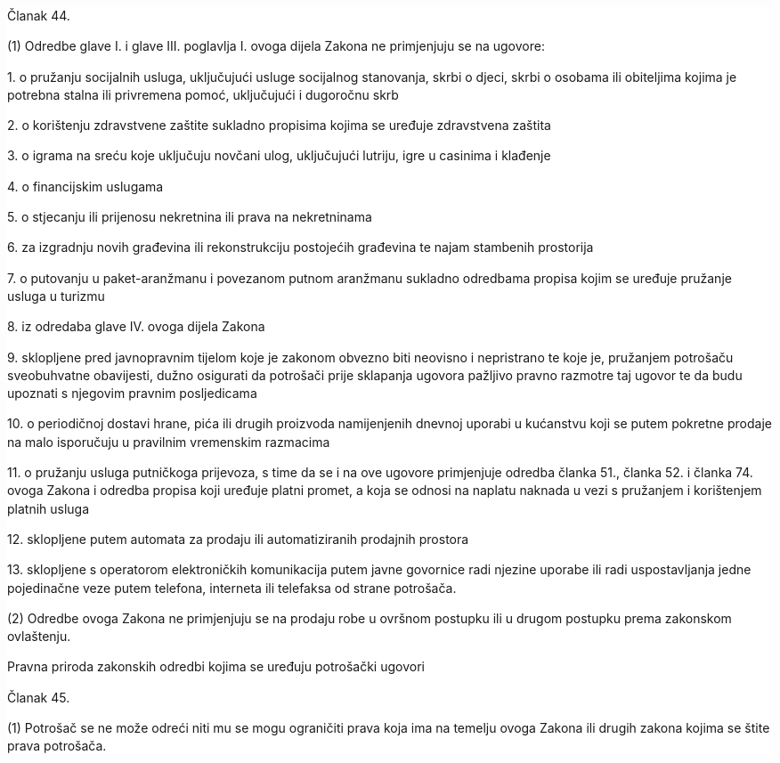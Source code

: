Članak 44.

\(1\) Odredbe glave I. i glave III. poglavlja I. ovoga dijela Zakona ne
primjenjuju se na ugovore:

1\. o pružanju socijalnih usluga, uključujući usluge socijalnog
stanovanja, skrbi o djeci, skrbi o osobama ili obiteljima kojima je
potrebna stalna ili privremena pomoć, uključujući i dugoročnu skrb

2\. o korištenju zdravstvene zaštite sukladno propisima kojima se
uređuje zdravstvena zaštita

3\. o igrama na sreću koje uključuju novčani ulog, uključujući lutriju,
igre u casinima i klađenje

4\. o financijskim uslugama

5\. o stjecanju ili prijenosu nekretnina ili prava na nekretninama

6\. za izgradnju novih građevina ili rekonstrukciju postojećih građevina
te najam stambenih prostorija

7\. o putovanju u paket-aranžmanu i povezanom putnom aranžmanu sukladno
odredbama propisa kojim se uređuje pružanje usluga u turizmu

8\. iz odredaba glave IV. ovoga dijela Zakona

9\. sklopljene pred javnopravnim tijelom koje je zakonom obvezno biti
neovisno i nepristrano te koje je, pružanjem potrošaču sveobuhvatne
obavijesti, dužno osigurati da potrošači prije sklapanja ugovora
pažljivo pravno razmotre taj ugovor te da budu upoznati s njegovim
pravnim posljedicama

10\. o periodičnoj dostavi hrane, pića ili drugih proizvoda namijenjenih
dnevnoj uporabi u kućanstvu koji se putem pokretne prodaje na malo
isporučuju u pravilnim vremenskim razmacima

11\. o pružanju usluga putničkoga prijevoza, s time da se i na ove
ugovore primjenjuje odredba članka 51., članka 52. i članka 74. ovoga
Zakona i odredba propisa koji uređuje platni promet, a koja se odnosi na
naplatu naknada u vezi s pružanjem i korištenjem platnih usluga

12\. sklopljene putem automata za prodaju ili automatiziranih prodajnih
prostora

13\. sklopljene s operatorom elektroničkih komunikacija putem javne
govornice radi njezine uporabe ili radi uspostavljanja jedne pojedinačne
veze putem telefona, interneta ili telefaksa od strane potrošača.

\(2\) Odredbe ovoga Zakona ne primjenjuju se na prodaju robe u ovršnom
postupku ili u drugom postupku prema zakonskom ovlaštenju.

Pravna priroda zakonskih odredbi kojima se uređuju potrošački ugovori

Članak 45.

\(1\) Potrošač se ne može odreći niti mu se mogu ograničiti prava koja
ima na temelju ovoga Zakona ili drugih zakona kojima se štite prava
potrošača.

